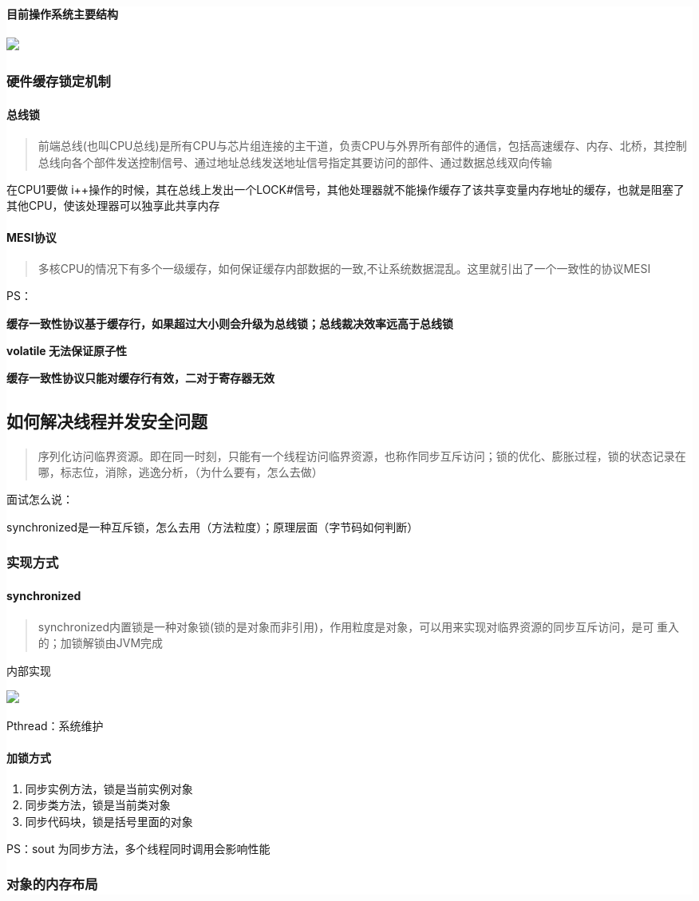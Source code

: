 #### 目前操作系统主要结构

![](https://gitee.com/HumorGeeks/img/raw/master/img/202112091422636.png)

### 硬件缓存锁定机制

#### 总线锁

> 前端总线(也叫CPU总线)是所有CPU与芯片组连接的主干道，负责CPU与外界所有部件的通信，包括高速缓存、内存、北桥，其控制总线向各个部件发送控制信号、通过地址总线发送地址信号指定其要访问的部件、通过数据总线双向传输

在CPU1要做 i++操作的时候，其在总线上发出一个LOCK#信号，其他处理器就不能操作缓存了该共享变量内存地址的缓存，也就是阻塞了其他CPU，使该处理器可以独享此共享内存

#### MESI协议

> 多核CPU的情况下有多个一级缓存，如何保证缓存内部数据的一致,不让系统数据混乱。这里就引出了一个一致性的协议MESI

PS：

**缓存一致性协议基于缓存行，如果超过大小则会升级为总线锁；总线裁决效率远高于总线锁**

**volatile 无法保证原子性**

**缓存一致性协议只能对缓存行有效，二对于寄存器无效**

## 如何解决线程并发安全问题

> 序列化访问临界资源。即在同一时刻，只能有一个线程访问临界资源，也称作同步互斥访问；锁的优化、膨胀过程，锁的状态记录在哪，标志位，消除，逃逸分析，（为什么要有，怎么去做）

面试怎么说：

synchronized是一种互斥锁，怎么去用（方法粒度）；原理层面（字节码如何判断）

### 实现方式

#### synchronized

> synchronized内置锁是一种对象锁(锁的是对象而非引用)，作用粒度是对象，可以用来实现对临界资源的同步互斥访问，是可
> 重入的；加锁解锁由JVM完成

内部实现

![](https://gitee.com/HumorGeeks/img/raw/master/img/202112101007897.png)

Pthread：系统维护

#### 加锁方式

1. 同步实例方法，锁是当前实例对象
2. 同步类方法，锁是当前类对象
3. 同步代码块，锁是括号里面的对象

PS：sout 为同步方法，多个线程同时调用会影响性能

### 对象的内存布局
